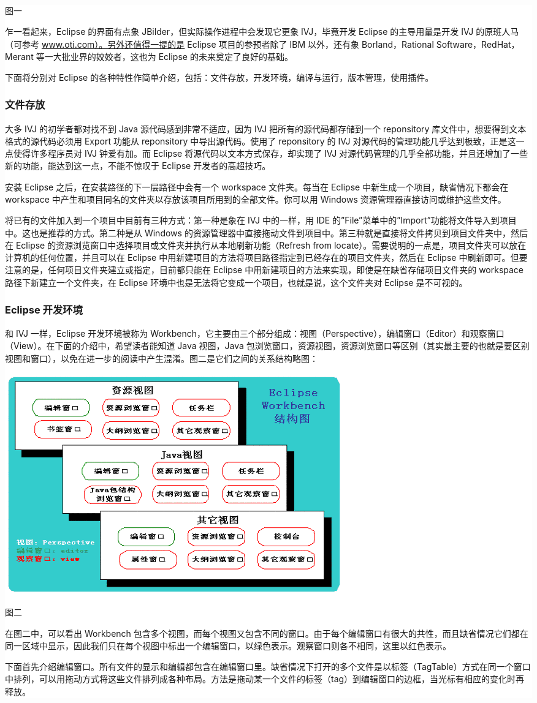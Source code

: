 图一

乍一看起来，Eclipse 的界面有点象 JBilder，但实际操作进程中会发现它更象 IVJ，毕竟开发 Eclipse 的主导用量是开发 IVJ 的原班人马（可参考 www.oti.com）。另外还值得一提的是 Eclipse 项目的参预者除了 IBM 以外，还有象 Borland，Rational Software，RedHat，Merant 等一大批业界的姣姣者，这也为 Eclipse 的未来奠定了良好的基础。

下面将分别对 Eclipse 的各种特性作简单介绍，包括：文件存放，开发环境，编译与运行，版本管理，使用插件。

### 文件存放

大多 IVJ 的初学者都对找不到 Java 源代码感到非常不适应，因为 IVJ 把所有的源代码都存储到一个 reponsitory 库文件中，想要得到文本格式的源代码必须用 Export 功能从 reponsitory 中导出源代码。使用了 reponsitory 的 IVJ 对源代码的管理功能几乎达到极致，正是这一点使得许多程序员对 IVJ 钟爱有加。而 Eclipse 将源代码以文本方式保存，却实现了 IVJ 对源代码管理的几乎全部功能，并且还增加了一些新的功能，能达到这一点，不能不惊叹于 Eclipse 开发者的高超技巧。

安装 Eclipse 之后，在安装路径的下一层路径中会有一个 workspace 文件夹。每当在 Eclipse 中新生成一个项目，缺省情况下都会在 workspace 中产生和项目同名的文件夹以存放该项目所用到的全部文件。你可以用 Windows 资源管理器直接访问或维护这些文件。

将已有的文件加入到一个项目中目前有三种方式：第一种是象在 IVJ 中的一样，用 IDE 的”File”菜单中的”Import”功能将文件导入到项目中。这也是推荐的方式。第二种是从 Windows 的资源管理器中直接拖动文件到项目中。第三种就是直接将文件拷贝到项目文件夹中，然后在 Eclipse 的资源浏览窗口中选择项目或文件夹并执行从本地刷新功能（Refresh from locate）。需要说明的一点是，项目文件夹可以放在计算机的任何位置，并且可以在 Eclipse 中用新建项目的方法将项目路径指定到已经存在的项目文件夹，然后在 Eclipse 中刷新即可。但要注意的是，任何项目文件夹建立或指定，目前都只能在 Eclipse 中用新建项目的方法来实现，即使是在缺省存储项目文件夹的 workspace 路径下新建立一个文件夹，在 Eclipse 环境中也是无法将它变成一个项目，也就是说，这个文件夹对 Eclipse 是不可视的。

### Eclipse 开发环境

和 IVJ 一样，Eclipse 开发环境被称为 Workbench，它主要由三个部分组成：视图（Perspective），编辑窗口（Editor）和观察窗口（View）。在下面的介绍中，希望读者能知道 Java 视图，Java 包浏览窗口，资源视图，资源浏览窗口等区别（其实最主要的也就是要区别视图和窗口），以免在进一步的阅读中产生混淆。图二是它们之间的关系结构略图：

![图二](../ibm_articles_img/l-eclipse_images_2.gif)

图二

在图二中，可以看出 Workbench 包含多个视图，而每个视图又包含不同的窗口。由于每个编辑窗口有很大的共性，而且缺省情况它们都在同一区域中显示，因此我们只在每个视图中标出一个编辑窗口，以绿色表示。观察窗口则各不相同，这里以红色表示。

下面首先介绍编辑窗口。所有文件的显示和编辑都包含在编辑窗口里。缺省情况下打开的多个文件是以标签（TagTable）方式在同一个窗口中排列，可以用拖动方式将这些文件排列成各种布局。方法是拖动某一个文件的标签（tag）到编辑窗口的边框，当光标有相应的变化时再释放。
